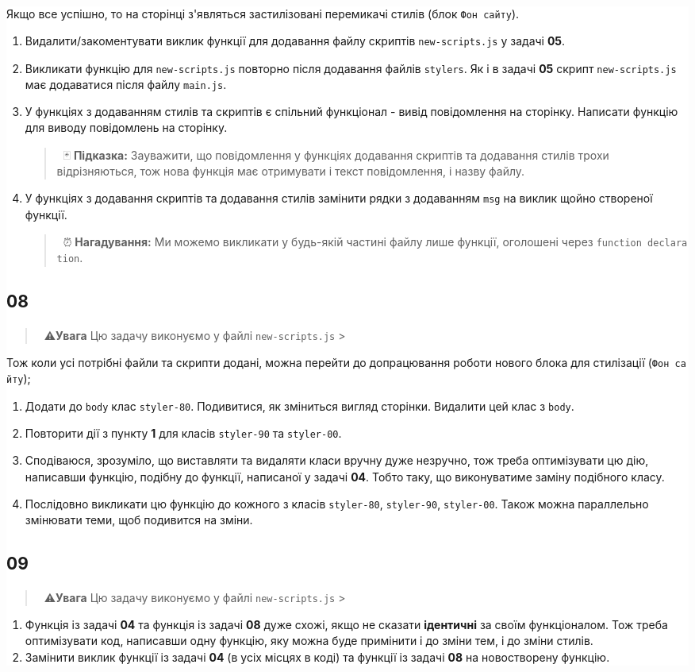 Якщо все успішно, то на сторінці з'являться застилізовані перемикачі стилів (блок `Фон сайту`).

1. Видалити/закоментувати виклик функції для додавання файлу скриптів `new-scripts.js` у задачі **05**.
2. Викликати функцію для `new-scripts.js` повторно після додавання файлів `stylers`. Як і в задачі **05** скрипт `new-scripts.js` має додаватися після файлу `main.js`.

3. У функціях з додаванням стилів та скриптів є спільний функціонал - вивід повідомлення на сторінку. Написати функцію для виводу повідомлень на сторінку.

   > &nbsp;
   > 🃏 **Підказка:**
   > Зауважити, що повідомлення у функціях додавання скриптів та додавання стилів трохи відрізняються, тож нова функція має отримувати і текст повідомлення, і назву файлу.
   > &nbsp;

4. У функціях з додавання скриптів та додавання стилів замінити рядки з додаванням `msg` на виклик щойно створеної функції.
   > &nbsp;
   > ⏰ **Нагадування:**
   > Ми можемо викликати у будь-якій частині файлу лише функції, оголошені через `function declaration`.
   > &nbsp;

## 08

> &nbsp;
> ⚠️**Увага**
> Цю задачу виконуємо у файлі `new-scripts.js` > &nbsp;

Тож коли усі потрібні файли та скрипти додані, можна перейти до допрацювання роботи нового блока для стилізації (`Фон сайту`);

1. Додати до `body` клас `styler-80`. Подивитися, як зміниться вигляд сторінки. Видалити цей клас з `body`.
2. Повторити дії з пункту **1** для класів `styler-90` та `styler-00`.

3. Сподіваюся, зрозуміло, що виставляти та видаляти класи вручну дуже незручно, тож треба оптимізувати цю дію, написавши функцію, подібну до функції, написаної у задачі **04**. Тобто таку, що виконуватиме заміну подібного класу.

4. Послідовно викликати цю функцію до кожного з класів `styler-80`, `styler-90`, `styler-00`. Також можна параллельно змінювати теми, щоб подивится на зміни.

## 09

> &nbsp;
> ⚠️**Увага**
> Цю задачу виконуємо у файлі `new-scripts.js` > &nbsp;

1. Функція із задачі **04** та функція із задачі **08** дуже схожі, якщо не сказати **ідентичні** за своїм функціоналом. Тож треба оптимізувати код, написавши одну функцію, яку можна буде примінити і до зміни тем, і до зміни стилів.
2. Замінити виклик функції із задачі **04** (в усіх місцях в коді) та функції із задачі **08** на новостворену функцію.

